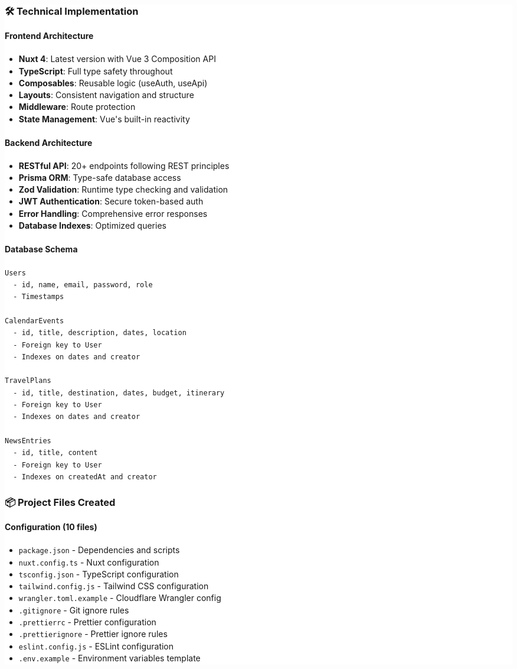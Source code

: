 ### 🛠️ Technical Implementation

#### Frontend Architecture
- **Nuxt 4**: Latest version with Vue 3 Composition API
- **TypeScript**: Full type safety throughout
- **Composables**: Reusable logic (useAuth, useApi)
- **Layouts**: Consistent navigation and structure
- **Middleware**: Route protection
- **State Management**: Vue's built-in reactivity

#### Backend Architecture
- **RESTful API**: 20+ endpoints following REST principles
- **Prisma ORM**: Type-safe database access
- **Zod Validation**: Runtime type checking and validation
- **JWT Authentication**: Secure token-based auth
- **Error Handling**: Comprehensive error responses
- **Database Indexes**: Optimized queries

#### Database Schema
```
Users
  - id, name, email, password, role
  - Timestamps

CalendarEvents
  - id, title, description, dates, location
  - Foreign key to User
  - Indexes on dates and creator

TravelPlans
  - id, title, destination, dates, budget, itinerary
  - Foreign key to User
  - Indexes on dates and creator

NewsEntries
  - id, title, content
  - Foreign key to User
  - Indexes on createdAt and creator
```

### 📦 Project Files Created

#### Configuration (10 files)
- `package.json` - Dependencies and scripts
- `nuxt.config.ts` - Nuxt configuration
- `tsconfig.json` - TypeScript configuration
- `tailwind.config.js` - Tailwind CSS configuration
- `wrangler.toml.example` - Cloudflare Wrangler config
- `.gitignore` - Git ignore rules
- `.prettierrc` - Prettier configuration
- `.prettierignore` - Prettier ignore rules
- `eslint.config.js` - ESLint configuration
- `.env.example` - Environment variables template
